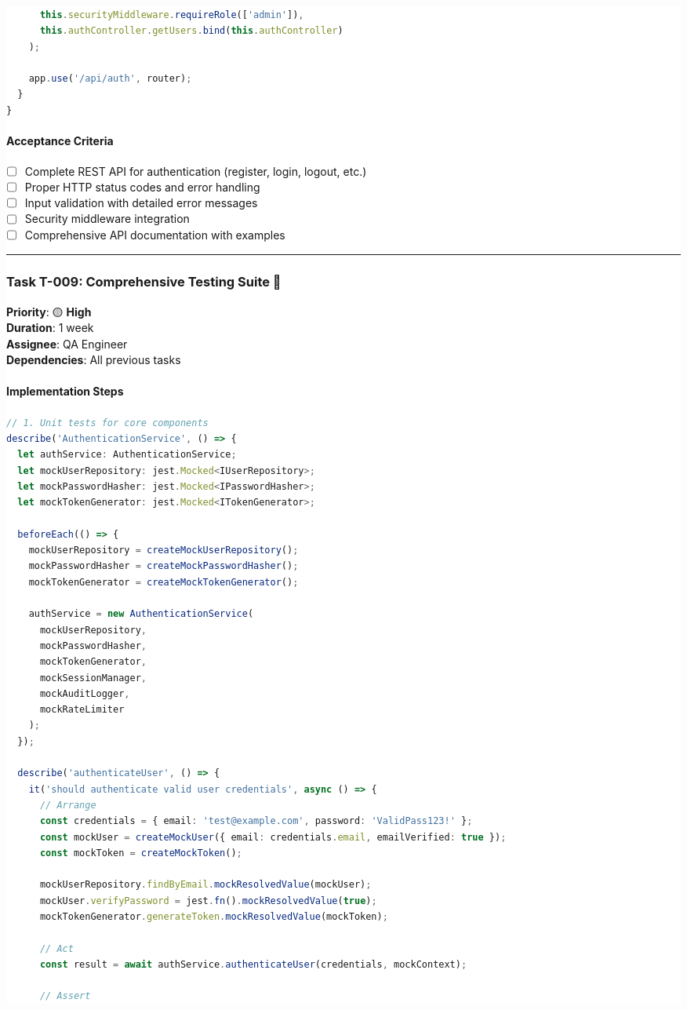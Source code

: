 ```typescript
      this.securityMiddleware.requireRole(['admin']),
      this.authController.getUsers.bind(this.authController)
    );
    
    app.use('/api/auth', router);
  }
}
```

#### **Acceptance Criteria**
- [ ] Complete REST API for authentication (register, login, logout, etc.)
- [ ] Proper HTTP status codes and error handling
- [ ] Input validation with detailed error messages
- [ ] Security middleware integration
- [ ] Comprehensive API documentation with examples

---

### **Task T-009: Comprehensive Testing Suite** 🧪
**Priority**: 🟡 **High**  
**Duration**: 1 week  
**Assignee**: QA Engineer  
**Dependencies**: All previous tasks  

#### **Implementation Steps**
```typescript
// 1. Unit tests for core components
describe('AuthenticationService', () => {
  let authService: AuthenticationService;
  let mockUserRepository: jest.Mocked<IUserRepository>;
  let mockPasswordHasher: jest.Mocked<IPasswordHasher>;
  let mockTokenGenerator: jest.Mocked<ITokenGenerator>;
  
  beforeEach(() => {
    mockUserRepository = createMockUserRepository();
    mockPasswordHasher = createMockPasswordHasher();
    mockTokenGenerator = createMockTokenGenerator();
    
    authService = new AuthenticationService(
      mockUserRepository,
      mockPasswordHasher,
      mockTokenGenerator,
      mockSessionManager,
      mockAuditLogger,
      mockRateLimiter
    );
  });
  
  describe('authenticateUser', () => {
    it('should authenticate valid user credentials', async () => {
      // Arrange
      const credentials = { email: 'test@example.com', password: 'ValidPass123!' };
      const mockUser = createMockUser({ email: credentials.email, emailVerified: true });
      const mockToken = createMockToken();
      
      mockUserRepository.findByEmail.mockResolvedValue(mockUser);
      mockUser.verifyPassword = jest.fn().mockResolvedValue(true);
      mockTokenGenerator.generateToken.mockResolvedValue(mockToken);
      
      // Act
      const result = await authService.authenticateUser(credentials, mockContext);
      
      // Assert
```